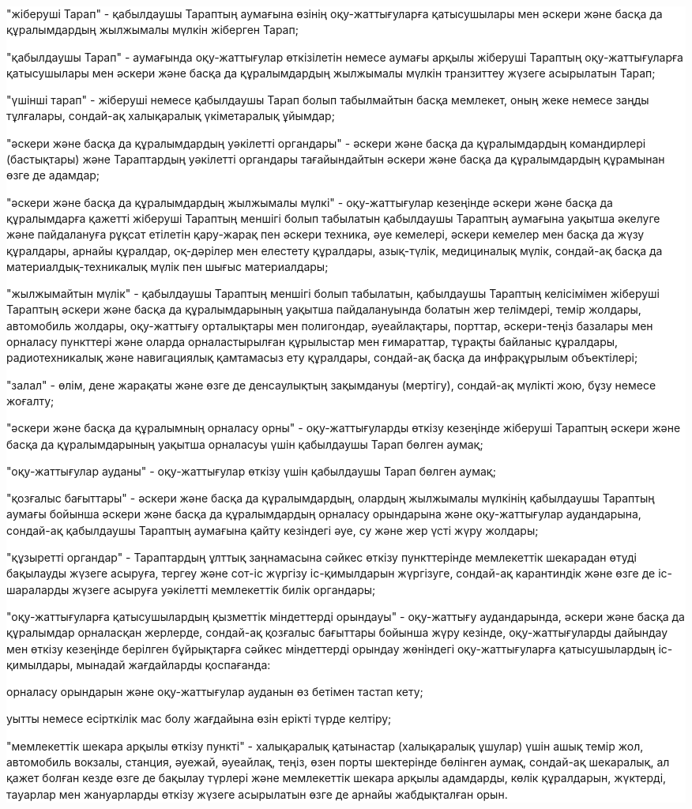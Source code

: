 "жіберуші Тарап" - қабылдаушы Тараптың аумағына өзінің оқу-жаттығуларға қатысушылары мен әскери және басқа да құралымдардың жылжымалы мүлкін жіберген Тарап;

"қабылдаушы Тарап" - аумағында оқу-жаттығулар өткізілетін немесе аумағы арқылы жіберуші Тараптың оқу-жаттығуларға қатысушылары мен әскери және басқа да құралымдардың жылжымалы мүлкін транзиттеу жүзеге асырылатын Тарап;

"үшінші тарап" - жіберуші немесе қабылдаушы Тарап болып табылмайтын басқа мемлекет, оның жеке немесе заңды тұлғалары, сондай-ақ халықаралық үкіметаралық ұйымдар;

"әскери және басқа да құралымдардың уәкілетті органдары" - әскери және басқа да құралымдардың командирлері (бастықтары) және Тараптардың уәкілетті органдары тағайындайтын әскери және басқа да құралымдардың құрамынан өзге де адамдар;

"әскери және басқа да құралымдардың жылжымалы мүлкі" - оқу-жаттығулар кезеңінде әскери және басқа да құралымдарға қажетті жіберуші Тараптың меншігі болып табылатын қабылдаушы Тараптың аумағына уақытша әкелуге және пайдалануға рұқсат етілетін қару-жарақ пен әскери техника, әуе кемелері, әскери кемелер мен басқа да жүзу құралдары, арнайы құралдар, оқ-дәрілер мен елестету құралдары, азық-түлік, медициналық мүлік, сондай-ақ басқа да материалдық-техникалық мүлік пен шығыс материалдары;

"жылжымайтын мүлік" - қабылдаушы Тараптың меншігі болып табылатын, қабылдаушы Тараптың келісімімен жіберуші Тараптың әскери және басқа да құралымдарының уақытша пайдалануында болатын жер телімдері, темір жолдары, автомобиль жолдары, оқу-жаттығу орталықтары мен полигондар, әуеайлақтары, порттар, әскери-теңіз базалары мен орналасу пункттері және оларда орналастырылған құрылыстар мен ғимараттар, тұрақты байланыс құралдары, радиотехникалық және навигациялық қамтамасыз ету құралдары, сондай-ақ басқа да инфрақұрылым объектілері;

"залал" - өлім, дене жарақаты және өзге де денсаулықтың зақымдануы (мертігу), сондай-ақ мүлікті жою, бұзу немесе жоғалту;

"әскери және басқа да құралымның орналасу орны" - оқу-жаттығуларды өткізу кезеңінде жіберуші Тараптың әскери және басқа да құралымдарының уақытша орналасуы үшін қабылдаушы Тарап бөлген аумақ;

"оқу-жаттығулар ауданы" - оқу-жаттығулар өткізу үшін қабылдаушы Тарап бөлген аумақ;

"қозғалыс бағыттары" - әскери және басқа да құралымдардың, олардың жылжымалы мүлкінің қабылдаушы Тараптың аумағы бойынша әскери және басқа да құралымдардың орналасу орындарына және оқу-жаттығулар аудандарына, сондай-ақ қабылдаушы Тараптың аумағына қайту кезіндегі әуе, су және жер үсті жүру жолдары;

"құзыретті органдар" - Тараптардың ұлттық заңнамасына сәйкес өткізу пункттерінде мемлекеттік шекарадан өтуді бақылауды жүзеге асыруға, тергеу және сот-іс жүргізу іс-қимылдарын жүргізуге, сондай-ақ карантиндік және өзге де іс-шараларды жүзеге асыруға уәкілетті мемлекеттік билік органдары;

"оқу-жаттығуларға қатысушылардың қызметтік міндеттерді орындауы" - оқу-жаттығу аудандарында, әскери және басқа да құралымдар орналасқан жерлерде, сондай-ақ қозғалыс бағыттары бойынша жүру кезінде, оқу-жаттығуларды дайындау мен өткізу кезеңінде берілген бұйрықтарға сәйкес міндеттерді орындау жөніндегі оқу-жаттығуларға қатысушылардың іс-қимылдары, мынадай жағдайларды қоспағанда:

орналасу орындарын және оқу-жаттығулар ауданын өз бетімен тастап кету;

уытты немесе есірткілік мас болу жағдайына өзін ерікті түрде келтіру;

"мемлекеттік шекара арқылы өткізу пункті" - халықаралық қатынастар (халықаралық ұшулар) үшін ашық темір жол, автомобиль вокзалы, станция, әуежай, әуеайлақ, теңіз, өзен порты шектерінде бөлінген аумақ, сондай-ақ шекаралық, ал қажет болған кезде өзге де бақылау түрлері және мемлекеттік шекара арқылы адамдарды, көлік құралдарын, жүктерді, тауарлар мен жануарларды өткізу жүзеге асырылатын өзге де арнайы жабдықталған орын.
